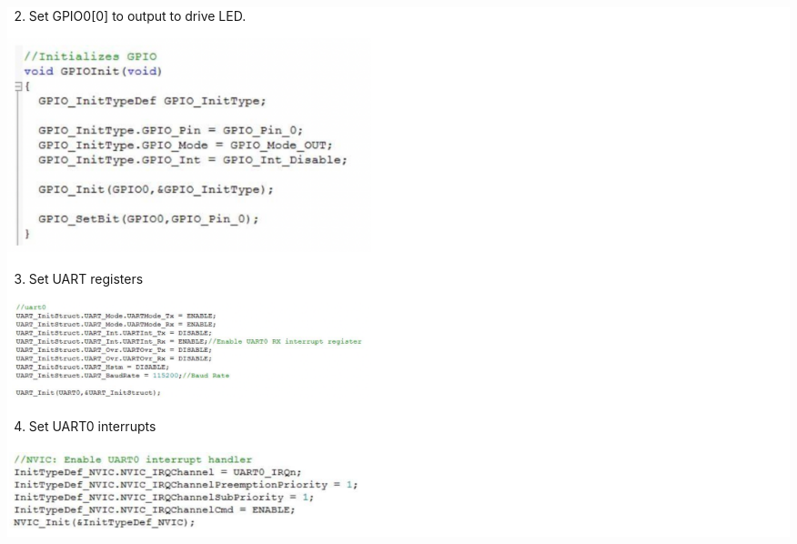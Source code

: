 2. Set GPIO0[0] to output to drive LED.

<img src="/projects/UART0 Interrupt Demo/uart0_int_run/images/Code line 2 (12).png" width= "400">

3. Set UART registers

<img src="/projects/UART0 Interrupt Demo/uart0_int_run/images/code line 3 (13).png" width= "400">

4. Set UART0 interrupts

<img src="/projects/UART0 Interrupt Demo/uart0_int_run/images/code line 4 (14).png" width= "400">
